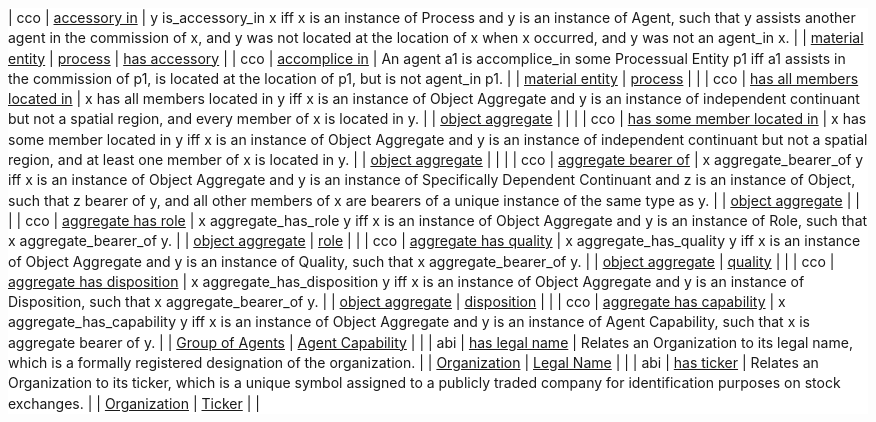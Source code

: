 | cco | [accessory in](https://www.commoncoreontologies.org/ont00001852) | y is_accessory_in x iff x is an instance of Process and y is an instance of Agent, such that y assists another agent in the commission of x, and y was not located at the location of x when x occurred, and y was not an agent_in x. |  | [material entity](/docs/ontology/reference/model/Entity/Continuant/Independent%20continuant/Material%20entity/Material%20entity.md) | [process](/docs/ontology/reference/model/Entity/Occurrent/Process/Process.md) | [has accessory](https://www.commoncoreontologies.org/ont00001949) |
| cco | [accomplice in](https://www.commoncoreontologies.org/ont00001895) | An agent a1 is accomplice_in some Processual Entity p1 iff a1 assists in the commission of p1, is located at the location of p1, but is not agent_in p1. |  | [material entity](/docs/ontology/reference/model/Entity/Continuant/Independent%20continuant/Material%20entity/Material%20entity.md) | [process](/docs/ontology/reference/model/Entity/Occurrent/Process/Process.md) | []() |
| cco | [has all members located in](https://www.commoncoreontologies.org/ont00001782) | x has all members located in y iff x is an instance of Object Aggregate and y is an instance of independent continuant but not a spatial region, and every member of x is located in y. |  | [object aggregate](/docs/ontology/reference/model/Entity/Continuant/Independent%20continuant/Material%20entity/Object%20aggregate/Object%20aggregate.md) | [](/docs/ontology/reference/model/.md) | []() |
| cco | [has some member located in](https://www.commoncoreontologies.org/ont00001832) | x has some member located in y iff x is an instance of Object Aggregate and y is an instance of independent continuant but not a spatial region, and at least one member of x is located in y. |  | [object aggregate](/docs/ontology/reference/model/Entity/Continuant/Independent%20continuant/Material%20entity/Object%20aggregate/Object%20aggregate.md) | [](/docs/ontology/reference/model/.md) | []() |
| cco | [aggregate bearer of](https://www.commoncoreontologies.org/ont00001836) | x aggregate_bearer_of y iff x is an instance of Object Aggregate and y is an instance of Specifically Dependent Continuant and z is an instance of Object, such that z bearer of y, and all other members of x are bearers of a unique instance of the same type as y. |  | [object aggregate](/docs/ontology/reference/model/Entity/Continuant/Independent%20continuant/Material%20entity/Object%20aggregate/Object%20aggregate.md) | [](/docs/ontology/reference/model/.md) | []() |
| cco | [aggregate has role](https://www.commoncoreontologies.org/ont00001901) | x aggregate_has_role y iff x is an instance of Object Aggregate and y is an instance of Role, such that x aggregate_bearer_of y. |  | [object aggregate](/docs/ontology/reference/model/Entity/Continuant/Independent%20continuant/Material%20entity/Object%20aggregate/Object%20aggregate.md) | [role](/docs/ontology/reference/model/Entity/Continuant/Specifically%20dependent%20continuant/Realizable%20entity/Role/Role.md) | []() |
| cco | [aggregate has quality](https://www.commoncoreontologies.org/ont00001907) | x aggregate_has_quality y iff x is an instance of Object Aggregate and y is an instance of Quality, such that x aggregate_bearer_of y. |  | [object aggregate](/docs/ontology/reference/model/Entity/Continuant/Independent%20continuant/Material%20entity/Object%20aggregate/Object%20aggregate.md) | [quality](/docs/ontology/reference/model/Entity/Continuant/Specifically%20dependent%20continuant/Quality/Quality.md) | []() |
| cco | [aggregate has disposition](https://www.commoncoreontologies.org/ont00001956) | x aggregate_has_disposition y iff x is an instance of Object Aggregate and y is an instance of Disposition, such that x aggregate_bearer_of y. |  | [object aggregate](/docs/ontology/reference/model/Entity/Continuant/Independent%20continuant/Material%20entity/Object%20aggregate/Object%20aggregate.md) | [disposition](/docs/ontology/reference/model/Entity/Continuant/Specifically%20dependent%20continuant/Realizable%20entity/Disposition/Disposition.md) | []() |
| cco | [aggregate has capability](https://www.commoncoreontologies.org/ont00001898) | x aggregate_has_capability y iff x is an instance of Object Aggregate and y is an instance of Agent Capability, such that x is aggregate bearer of y. |  | [Group of Agents](/docs/ontology/reference/model/Entity/Continuant/Independent%20continuant/Material%20entity/Object%20aggregate/Group%20of%20agents/Group%20of%20agents.md) | [Agent Capability](/docs/ontology/reference/model/Entity/Continuant/Specifically%20dependent%20continuant/Realizable%20entity/Agent%20capability/Agent%20capability.md) | []() |
| abi | [has legal name](http://ontology.naas.ai/abi/hasLegalName) | Relates an Organization to its legal name, which is a formally registered designation of the organization. |  | [Organization](/docs/ontology/reference/model/Entity/Continuant/Independent%20continuant/Material%20entity/Object%20aggregate/Group%20of%20agents/Organization/Organization.md) | [Legal Name](/docs/ontology/reference/model/Entity/Continuant/Generically%20dependent%20continuant/Information%20content%20entity/Designative%20information%20content%20entity/Designative%20name/Proper%20name/Legal%20name/Legal%20name.md) | []() |
| abi | [has ticker](http://ontology.naas.ai/abi/hasTickerSymbol) | Relates an Organization to its ticker, which is a unique symbol assigned to a publicly traded company for identification purposes on stock exchanges. |  | [Organization](/docs/ontology/reference/model/Entity/Continuant/Independent%20continuant/Material%20entity/Object%20aggregate/Group%20of%20agents/Organization/Organization.md) | [Ticker](/docs/ontology/reference/model/Entity/Continuant/Generically%20dependent%20continuant/Information%20content%20entity/Ticker/Ticker.md) | []() |